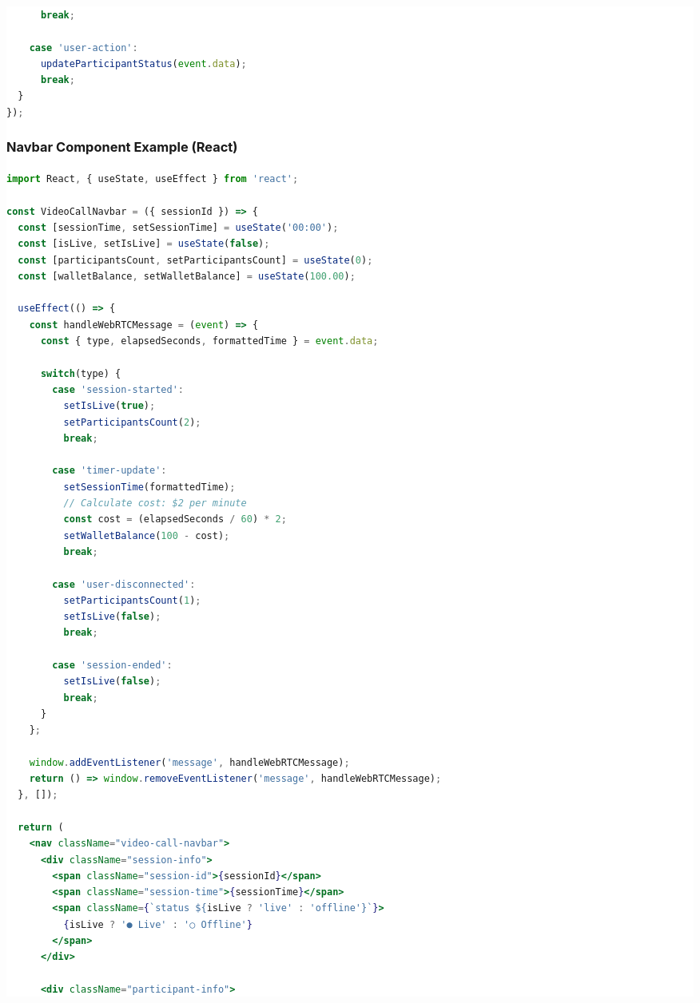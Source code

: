 ```javascript
      break;

    case 'user-action':
      updateParticipantStatus(event.data);
      break;
  }
});
```

### Navbar Component Example (React)

```jsx
import React, { useState, useEffect } from 'react';

const VideoCallNavbar = ({ sessionId }) => {
  const [sessionTime, setSessionTime] = useState('00:00');
  const [isLive, setIsLive] = useState(false);
  const [participantsCount, setParticipantsCount] = useState(0);
  const [walletBalance, setWalletBalance] = useState(100.00);

  useEffect(() => {
    const handleWebRTCMessage = (event) => {
      const { type, elapsedSeconds, formattedTime } = event.data;

      switch(type) {
        case 'session-started':
          setIsLive(true);
          setParticipantsCount(2);
          break;

        case 'timer-update':
          setSessionTime(formattedTime);
          // Calculate cost: $2 per minute
          const cost = (elapsedSeconds / 60) * 2;
          setWalletBalance(100 - cost);
          break;

        case 'user-disconnected':
          setParticipantsCount(1);
          setIsLive(false);
          break;

        case 'session-ended':
          setIsLive(false);
          break;
      }
    };

    window.addEventListener('message', handleWebRTCMessage);
    return () => window.removeEventListener('message', handleWebRTCMessage);
  }, []);

  return (
    <nav className="video-call-navbar">
      <div className="session-info">
        <span className="session-id">{sessionId}</span>
        <span className="session-time">{sessionTime}</span>
        <span className={`status ${isLive ? 'live' : 'offline'}`}>
          {isLive ? '● Live' : '○ Offline'}
        </span>
      </div>

      <div className="participant-info">
```